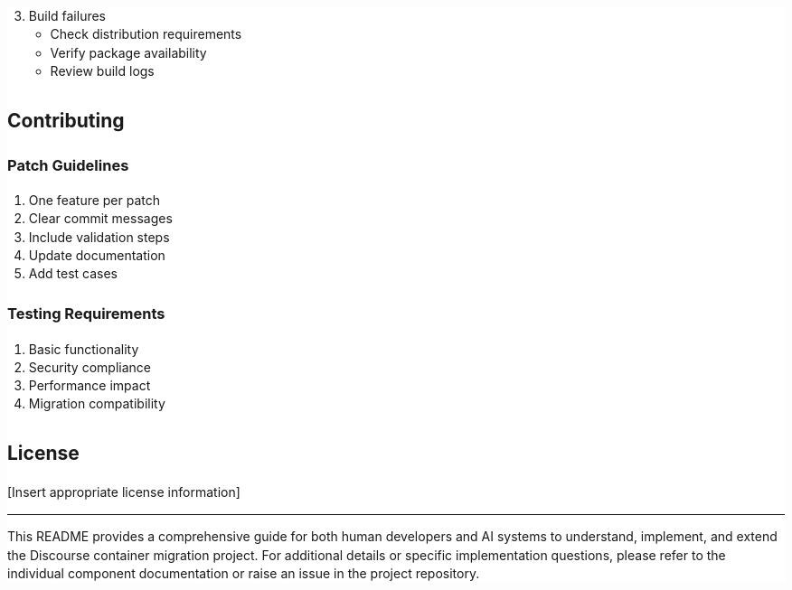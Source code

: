 3. Build failures
   - Check distribution requirements
   - Verify package availability
   - Review build logs

## Contributing

### Patch Guidelines
1. One feature per patch
2. Clear commit messages
3. Include validation steps
4. Update documentation
5. Add test cases

### Testing Requirements
1. Basic functionality
2. Security compliance
3. Performance impact
4. Migration compatibility

## License
[Insert appropriate license information]

---

This README provides a comprehensive guide for both human developers and AI systems to understand, implement, and extend the Discourse container migration project. For additional details or specific implementation questions, please refer to the individual component documentation or raise an issue in the project repository.
